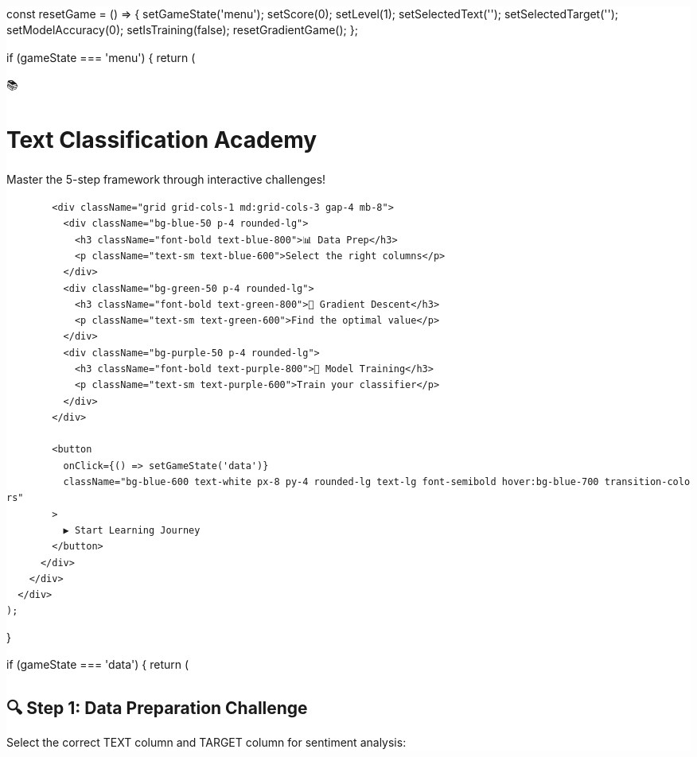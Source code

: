   const resetGame = () => {
    setGameState('menu');
    setScore(0);
    setLevel(1);
    setSelectedText('');
    setSelectedTarget('');
    setModelAccuracy(0);
    setIsTraining(false);
    resetGradientGame();
  };

  if (gameState === 'menu') {
    return (
      <div className="min-h-screen bg-gradient-to-br from-blue-50 to-purple-50 p-4">
        <div className="max-w-4xl mx-auto bg-white rounded-xl shadow-xl p-8">
          <div className="text-center space-y-6">
            <div className="mb-8">
              <div className="text-6xl mb-4">📚</div>
              <h1 className="text-3xl font-bold text-gray-800 mb-2">Text Classification Academy</h1>
              <p className="text-gray-600">Master the 5-step framework through interactive challenges!</p>
            </div>
            
            <div className="grid grid-cols-1 md:grid-cols-3 gap-4 mb-8">
              <div className="bg-blue-50 p-4 rounded-lg">
                <h3 className="font-bold text-blue-800">📊 Data Prep</h3>
                <p className="text-sm text-blue-600">Select the right columns</p>
              </div>
              <div className="bg-green-50 p-4 rounded-lg">
                <h3 className="font-bold text-green-800">🎯 Gradient Descent</h3>
                <p className="text-sm text-green-600">Find the optimal value</p>
              </div>
              <div className="bg-purple-50 p-4 rounded-lg">
                <h3 className="font-bold text-purple-800">🤖 Model Training</h3>
                <p className="text-sm text-purple-600">Train your classifier</p>
              </div>
            </div>
            
            <button
              onClick={() => setGameState('data')}
              className="bg-blue-600 text-white px-8 py-4 rounded-lg text-lg font-semibold hover:bg-blue-700 transition-colors"
            >
              ▶️ Start Learning Journey
            </button>
          </div>
        </div>
      </div>
    );
  }

  if (gameState === 'data') {
    return (
      <div className="min-h-screen bg-gradient-to-br from-blue-50 to-purple-50 p-4">
        <div className="max-w-6xl mx-auto bg-white rounded-xl shadow-xl p-8">
          <h2 className="text-2xl font-bold mb-6 text-gray-800">🔍 Step 1: Data Preparation Challenge</h2>
          <p className="mb-6 text-gray-600">Select the correct TEXT column and TARGET column for sentiment analysis:</p>
          